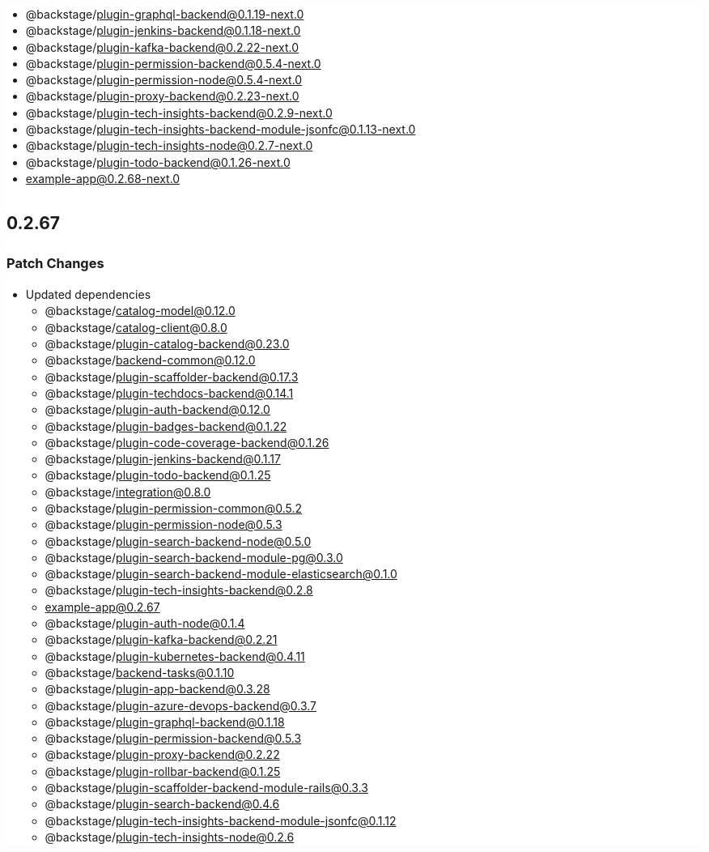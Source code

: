   - @backstage/plugin-graphql-backend@0.1.19-next.0
  - @backstage/plugin-jenkins-backend@0.1.18-next.0
  - @backstage/plugin-kafka-backend@0.2.22-next.0
  - @backstage/plugin-permission-backend@0.5.4-next.0
  - @backstage/plugin-permission-node@0.5.4-next.0
  - @backstage/plugin-proxy-backend@0.2.23-next.0
  - @backstage/plugin-tech-insights-backend@0.2.9-next.0
  - @backstage/plugin-tech-insights-backend-module-jsonfc@0.1.13-next.0
  - @backstage/plugin-tech-insights-node@0.2.7-next.0
  - @backstage/plugin-todo-backend@0.1.26-next.0
  - example-app@0.2.68-next.0

## 0.2.67

### Patch Changes

- Updated dependencies
  - @backstage/catalog-model@0.12.0
  - @backstage/catalog-client@0.8.0
  - @backstage/plugin-catalog-backend@0.23.0
  - @backstage/backend-common@0.12.0
  - @backstage/plugin-scaffolder-backend@0.17.3
  - @backstage/plugin-techdocs-backend@0.14.1
  - @backstage/plugin-auth-backend@0.12.0
  - @backstage/plugin-badges-backend@0.1.22
  - @backstage/plugin-code-coverage-backend@0.1.26
  - @backstage/plugin-jenkins-backend@0.1.17
  - @backstage/plugin-todo-backend@0.1.25
  - @backstage/integration@0.8.0
  - @backstage/plugin-permission-common@0.5.2
  - @backstage/plugin-permission-node@0.5.3
  - @backstage/plugin-search-backend-node@0.5.0
  - @backstage/plugin-search-backend-module-pg@0.3.0
  - @backstage/plugin-search-backend-module-elasticsearch@0.1.0
  - @backstage/plugin-tech-insights-backend@0.2.8
  - example-app@0.2.67
  - @backstage/plugin-auth-node@0.1.4
  - @backstage/plugin-kafka-backend@0.2.21
  - @backstage/plugin-kubernetes-backend@0.4.11
  - @backstage/backend-tasks@0.1.10
  - @backstage/plugin-app-backend@0.3.28
  - @backstage/plugin-azure-devops-backend@0.3.7
  - @backstage/plugin-graphql-backend@0.1.18
  - @backstage/plugin-permission-backend@0.5.3
  - @backstage/plugin-proxy-backend@0.2.22
  - @backstage/plugin-rollbar-backend@0.1.25
  - @backstage/plugin-scaffolder-backend-module-rails@0.3.3
  - @backstage/plugin-search-backend@0.4.6
  - @backstage/plugin-tech-insights-backend-module-jsonfc@0.1.12
  - @backstage/plugin-tech-insights-node@0.2.6
